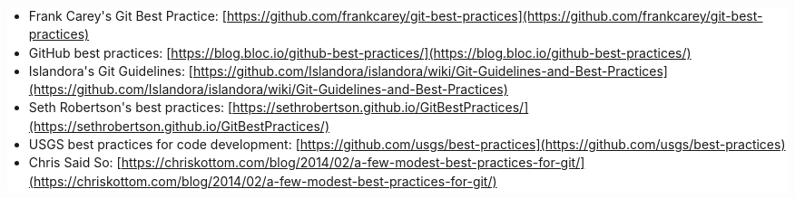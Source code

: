 * Frank Carey's Git Best Practice: [https://github.com/frankcarey/git-best-practices](https://github.com/frankcarey/git-best-practices)
* GitHub best practices: [https://blog.bloc.io/github-best-practices/](https://blog.bloc.io/github-best-practices/)
* Islandora's Git Guidelines: [https://github.com/Islandora/islandora/wiki/Git-Guidelines-and-Best-Practices](https://github.com/Islandora/islandora/wiki/Git-Guidelines-and-Best-Practices)
* Seth Robertson's best practices: [https://sethrobertson.github.io/GitBestPractices/](https://sethrobertson.github.io/GitBestPractices/)
* USGS best practices for code development: [https://github.com/usgs/best-practices](https://github.com/usgs/best-practices)
* Chris Said So: [https://chriskottom.com/blog/2014/02/a-few-modest-best-practices-for-git/](https://chriskottom.com/blog/2014/02/a-few-modest-best-practices-for-git/)
